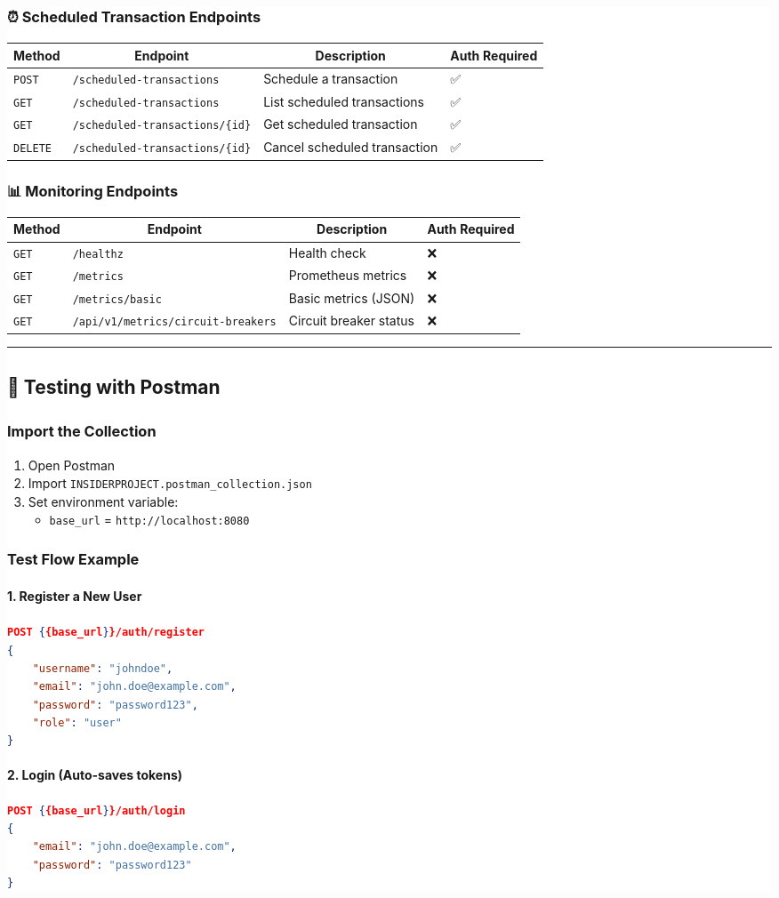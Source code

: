 ### ⏰ Scheduled Transaction Endpoints

| Method | Endpoint | Description | Auth Required |
|--------|----------|-------------|---------------|
| `POST` | `/scheduled-transactions` | Schedule a transaction | ✅ |
| `GET` | `/scheduled-transactions` | List scheduled transactions | ✅ |
| `GET` | `/scheduled-transactions/{id}` | Get scheduled transaction | ✅ |
| `DELETE` | `/scheduled-transactions/{id}` | Cancel scheduled transaction | ✅ |

### 📊 Monitoring Endpoints

| Method | Endpoint | Description | Auth Required |
|--------|----------|-------------|---------------|
| `GET` | `/healthz` | Health check | ❌ |
| `GET` | `/metrics` | Prometheus metrics | ❌ |
| `GET` | `/metrics/basic` | Basic metrics (JSON) | ❌ |
| `GET` | `/api/v1/metrics/circuit-breakers` | Circuit breaker status | ❌ |

---

## 🧪 Testing with Postman

### Import the Collection
1. Open Postman
2. Import `INSIDERPROJECT.postman_collection.json`
3. Set environment variable:
   - `base_url` = `http://localhost:8080`

### Test Flow Example

#### 1. Register a New User
```json
POST {{base_url}}/auth/register
{
    "username": "johndoe",
    "email": "john.doe@example.com",
    "password": "password123",
    "role": "user"
}
```

#### 2. Login (Auto-saves tokens)
```json
POST {{base_url}}/auth/login
{
    "email": "john.doe@example.com",
    "password": "password123"
}
```
